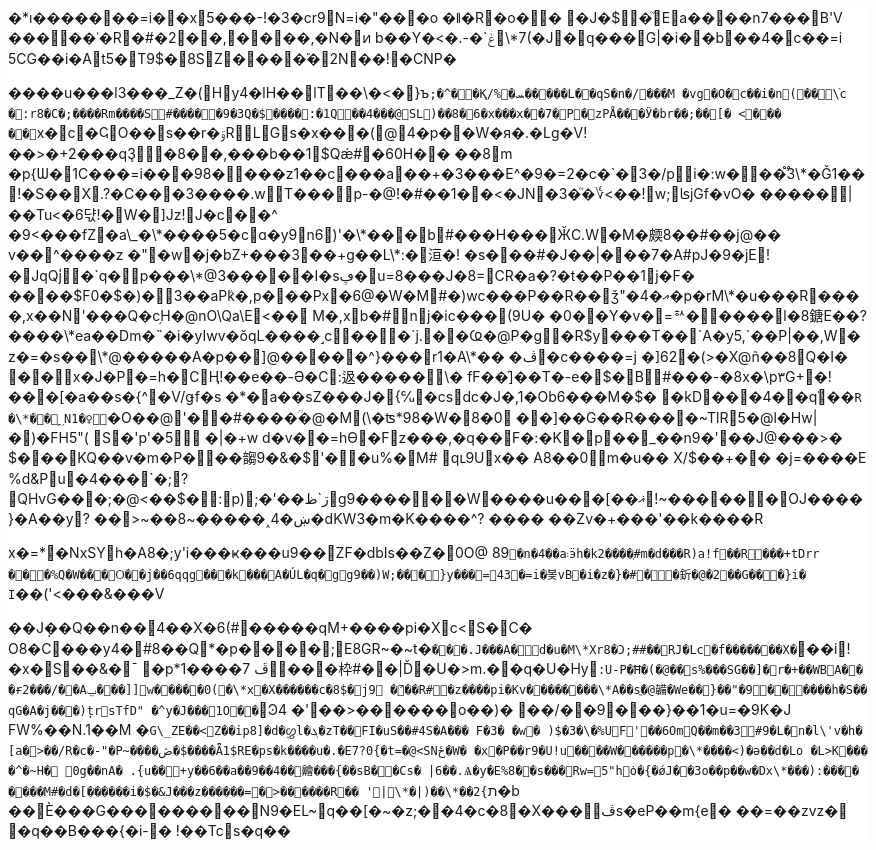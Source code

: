  �\*ı���� ���=i��x5���-!� 3�cr9N=i�"���o
�ǁ�R�o�  � �J�$�֘Ea����n7���B'V
�����˓�R�#�2��,����,�N�ͷ b��Y�<�.-�`ݟ\*7(�J�ԛ���G|�i��b��4�c��=i 5CG��i�At5�T9$�8S׿Z����֕�2N��!�CNP�
 
 ����u���l3���\_Z�(Hy4�lH��lT��\�<�}ъ`;�^��Қ/%�ܚ�����L��qS�n�/���M
�vg�O�c��i�n(��\֨c�:r8�C�;����Rm����S#�����9�3Q�$����:�1Q��4� ��@SL)��8�6�x���x��7�P�zPÅ���Ӱ�br��;��[�
<�����`x�c�ҀO��s� �r�ۊRLGs�x���(@4�p��W�я�.� Lg�V!��>�+2���qҘ�8��,���b��1$Qǽ#�60H�� ��8m
�p{Ѡ�1C���=i���98����z1��c���a��+�3���E^�9�=2�c�`�3�/pi�:w���֟3\*�Ǧ1��!�S��X.?�C���3����.wT���p-�@!�#��1��<�JN�3�֘�؇<��!w;ʪjGf�vO�
�����|��Tu<�6댟!�׊W�]Jz!J� c��^
�9<��� fZ�a\_�\*����5�cɑ�y9n6)'�\*���b#���H���ӁC.W�M�㿵8��#��j@�� v��^����z
�"�w�j�bZ+���׵3� �+g��L\*:�洹�! �s���#�J��|���7�A#pJ�9�jE!�JqQ۟j�`q�΀p���\*@3�����I�sڥ�u=8���J�8=CR�a�?�t��P��1 j�F�
����$F0�$�)�3��aP݅k�,p���Px�6@�W�M#�)wc���P��R��ǯ"�އ�4�p�rM\*�u���R����,x��N'���Q�c֥H�@nO\Qa\E<�� M�,xb�#nj�ic���(9U�
�0��Y�v�=ꥻ�����l�8鎕E��?� ���\*ea��Dm�˵�i�yIwv�ǒqL����˼c���`j.  ��Ҩ�@P�g�R$y�� �T��`A�y5,`��P|��,W�
z�=�s��\*@�����A�p��]@�����^}� ��r1�A\*��
�ڤ�c����=j �]62�(>�X@ñ��8Q�I� ��x�J�P�=h�CҢ!��e��-Ә�C:﨤�� ��� \�
fF��֫]��T�-e�$�B#���-�8x�\p۳G+�!���[�a��s�{^�V/ǥf�s �\*�a��sZ���J�{℆�csdc�J�,1�Ob6���M�$� �kD���4��q֔��`R�\*��؁N1�♀`�O��@'��#����ؒ�@�M(\�ʦ\*98�W�8�0 ��]��G��R����~TlR5�@l�Hw|�)�FH5"( S�'p'�5
�|�+w d�v��=hӨ�Fz���,�q��΂F�:�K�p��\_��n9�'��J @���>� $���KQ��v�m�P���䪮9�&�$'��u%�M# qւ9Ux��
A8��0m�u ��
X/$��+��
�j=����E %d&Pu�4���`�;?QHvG���;�@<��$� :p);�'��ڗ`ظg9������W����u���[��ޣ!~������OJ����}�A��y?
��>~��ښ�4˰�����~8�dKW3�m�K����^?
����
 ��Zv�+���'��k����R
 
 x�=\*�NxSYh�A8�;y'i���ҝ���u9�� ZF�dbIs��Z�0O@
89`�n�4��a܃ӭh�k2����ְ#m�d���R)a!f��R���+tDrr���%Q�W���Ѻ��j��6qqg���k���A�ÚL�q�gg9��)W;��� }y���=43�=i�봊vB�i�z�}�#��釿�@�2��G���}i�I`��( '<���&���V
 
 ��Jܴ��Q��n��4��X�6(#�����qM+����pi�Xc<S�C�
O8�C���y4�#8��Q\*�p�� ��;E8GR~�~t�`���.J���A�d�u�M\*Xr8�Ͻ;##��RJ�Lc�f�������X�`��i!�x�S��&�ˉ �p\*1����ڦ
7�� �枠#��|Ď�U�>m.��q�U�Hy`:U-P� Ħ�(�@��s%���SG��]�r�+��WBA���ɍ2���/��Aݐ���]]w�����0(�\*x�X������c�8$�j9 �ު��R# �z����pi�Kv��������\*A��sֳٚ�@韛�We��}��"�9������h�S��qG�A�j���)țrsTfD"
�^y�J���1O��`Ͽ4
�'��>������o��)� ��/��9���}��1�u=�9K�J FW%��N.1��M �`G\_ZE��<Z��ip8]�d�ᦄl�ܓ�zT��FI�uS��#4Ѕ�A���
F�3�
�w�
)$�3�\�%UF'��6OmQ��m��3#9�L�n�l\'v�h�[a�>��/R�c�-"�P~����ڞ�$����Ǟ1$RE�ps�k����u�.�E7?0{�t=�@<SNځ�W�
�x�P��r9�Uǃu����W������p�\*����<)�ǝ��d�Lo �L>K����^�~H� 0g��nA� .{u��+y��6��a��9��4��䶐���{��sB��Cs�
|6��.Ѧ�y�E%8��s���Rw=5"h̇o�{�ǿJ��3o��p��w�Dx\*�� �):��������M#�d�[��� ���i�$�&J���z������=�>������R�� '|\*�|)��\*��2{`ת�b ��Ѐ���G���������N9�EL~q��[�~�z;��4�c�8◴�X���ڤs�eP��m{e� �� =��zvz�
�q��B���{�i-� !��Tcs�q��
 
